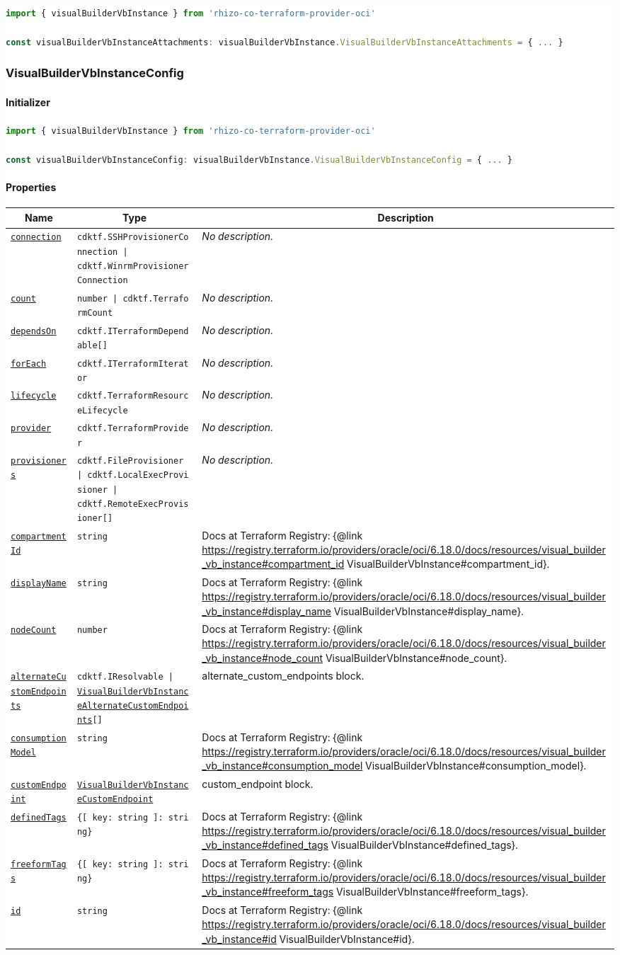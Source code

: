 ```typescript
import { visualBuilderVbInstance } from 'rhizo-co-terraform-provider-oci'

const visualBuilderVbInstanceAttachments: visualBuilderVbInstance.VisualBuilderVbInstanceAttachments = { ... }
```


### VisualBuilderVbInstanceConfig <a name="VisualBuilderVbInstanceConfig" id="rhizo-co-terraform-provider-oci.visualBuilderVbInstance.VisualBuilderVbInstanceConfig"></a>

#### Initializer <a name="Initializer" id="rhizo-co-terraform-provider-oci.visualBuilderVbInstance.VisualBuilderVbInstanceConfig.Initializer"></a>

```typescript
import { visualBuilderVbInstance } from 'rhizo-co-terraform-provider-oci'

const visualBuilderVbInstanceConfig: visualBuilderVbInstance.VisualBuilderVbInstanceConfig = { ... }
```

#### Properties <a name="Properties" id="Properties"></a>

| **Name** | **Type** | **Description** |
| --- | --- | --- |
| <code><a href="#rhizo-co-terraform-provider-oci.visualBuilderVbInstance.VisualBuilderVbInstanceConfig.property.connection">connection</a></code> | <code>cdktf.SSHProvisionerConnection \| cdktf.WinrmProvisionerConnection</code> | *No description.* |
| <code><a href="#rhizo-co-terraform-provider-oci.visualBuilderVbInstance.VisualBuilderVbInstanceConfig.property.count">count</a></code> | <code>number \| cdktf.TerraformCount</code> | *No description.* |
| <code><a href="#rhizo-co-terraform-provider-oci.visualBuilderVbInstance.VisualBuilderVbInstanceConfig.property.dependsOn">dependsOn</a></code> | <code>cdktf.ITerraformDependable[]</code> | *No description.* |
| <code><a href="#rhizo-co-terraform-provider-oci.visualBuilderVbInstance.VisualBuilderVbInstanceConfig.property.forEach">forEach</a></code> | <code>cdktf.ITerraformIterator</code> | *No description.* |
| <code><a href="#rhizo-co-terraform-provider-oci.visualBuilderVbInstance.VisualBuilderVbInstanceConfig.property.lifecycle">lifecycle</a></code> | <code>cdktf.TerraformResourceLifecycle</code> | *No description.* |
| <code><a href="#rhizo-co-terraform-provider-oci.visualBuilderVbInstance.VisualBuilderVbInstanceConfig.property.provider">provider</a></code> | <code>cdktf.TerraformProvider</code> | *No description.* |
| <code><a href="#rhizo-co-terraform-provider-oci.visualBuilderVbInstance.VisualBuilderVbInstanceConfig.property.provisioners">provisioners</a></code> | <code>cdktf.FileProvisioner \| cdktf.LocalExecProvisioner \| cdktf.RemoteExecProvisioner[]</code> | *No description.* |
| <code><a href="#rhizo-co-terraform-provider-oci.visualBuilderVbInstance.VisualBuilderVbInstanceConfig.property.compartmentId">compartmentId</a></code> | <code>string</code> | Docs at Terraform Registry: {@link https://registry.terraform.io/providers/oracle/oci/6.18.0/docs/resources/visual_builder_vb_instance#compartment_id VisualBuilderVbInstance#compartment_id}. |
| <code><a href="#rhizo-co-terraform-provider-oci.visualBuilderVbInstance.VisualBuilderVbInstanceConfig.property.displayName">displayName</a></code> | <code>string</code> | Docs at Terraform Registry: {@link https://registry.terraform.io/providers/oracle/oci/6.18.0/docs/resources/visual_builder_vb_instance#display_name VisualBuilderVbInstance#display_name}. |
| <code><a href="#rhizo-co-terraform-provider-oci.visualBuilderVbInstance.VisualBuilderVbInstanceConfig.property.nodeCount">nodeCount</a></code> | <code>number</code> | Docs at Terraform Registry: {@link https://registry.terraform.io/providers/oracle/oci/6.18.0/docs/resources/visual_builder_vb_instance#node_count VisualBuilderVbInstance#node_count}. |
| <code><a href="#rhizo-co-terraform-provider-oci.visualBuilderVbInstance.VisualBuilderVbInstanceConfig.property.alternateCustomEndpoints">alternateCustomEndpoints</a></code> | <code>cdktf.IResolvable \| <a href="#rhizo-co-terraform-provider-oci.visualBuilderVbInstance.VisualBuilderVbInstanceAlternateCustomEndpoints">VisualBuilderVbInstanceAlternateCustomEndpoints</a>[]</code> | alternate_custom_endpoints block. |
| <code><a href="#rhizo-co-terraform-provider-oci.visualBuilderVbInstance.VisualBuilderVbInstanceConfig.property.consumptionModel">consumptionModel</a></code> | <code>string</code> | Docs at Terraform Registry: {@link https://registry.terraform.io/providers/oracle/oci/6.18.0/docs/resources/visual_builder_vb_instance#consumption_model VisualBuilderVbInstance#consumption_model}. |
| <code><a href="#rhizo-co-terraform-provider-oci.visualBuilderVbInstance.VisualBuilderVbInstanceConfig.property.customEndpoint">customEndpoint</a></code> | <code><a href="#rhizo-co-terraform-provider-oci.visualBuilderVbInstance.VisualBuilderVbInstanceCustomEndpoint">VisualBuilderVbInstanceCustomEndpoint</a></code> | custom_endpoint block. |
| <code><a href="#rhizo-co-terraform-provider-oci.visualBuilderVbInstance.VisualBuilderVbInstanceConfig.property.definedTags">definedTags</a></code> | <code>{[ key: string ]: string}</code> | Docs at Terraform Registry: {@link https://registry.terraform.io/providers/oracle/oci/6.18.0/docs/resources/visual_builder_vb_instance#defined_tags VisualBuilderVbInstance#defined_tags}. |
| <code><a href="#rhizo-co-terraform-provider-oci.visualBuilderVbInstance.VisualBuilderVbInstanceConfig.property.freeformTags">freeformTags</a></code> | <code>{[ key: string ]: string}</code> | Docs at Terraform Registry: {@link https://registry.terraform.io/providers/oracle/oci/6.18.0/docs/resources/visual_builder_vb_instance#freeform_tags VisualBuilderVbInstance#freeform_tags}. |
| <code><a href="#rhizo-co-terraform-provider-oci.visualBuilderVbInstance.VisualBuilderVbInstanceConfig.property.id">id</a></code> | <code>string</code> | Docs at Terraform Registry: {@link https://registry.terraform.io/providers/oracle/oci/6.18.0/docs/resources/visual_builder_vb_instance#id VisualBuilderVbInstance#id}. |